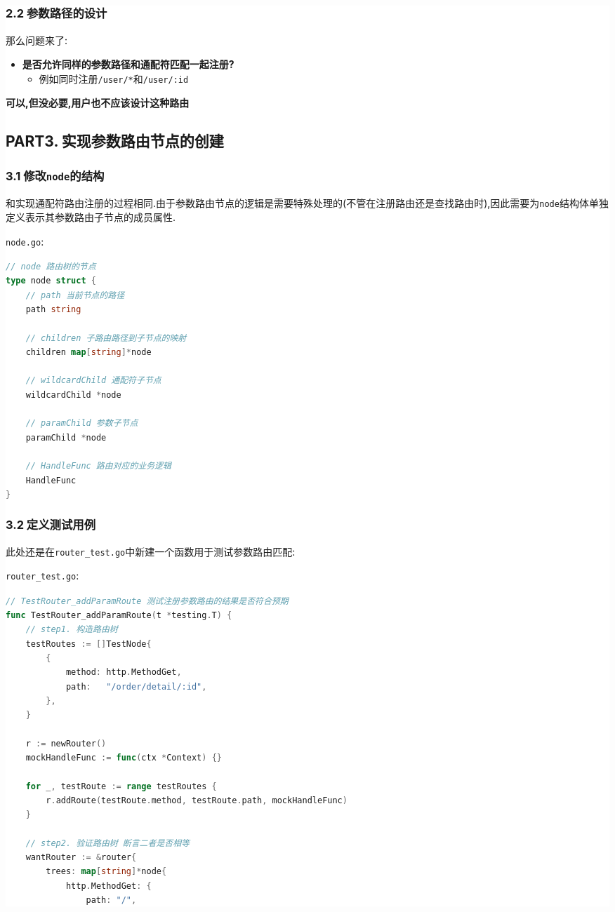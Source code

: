### 2.2 参数路径的设计

那么问题来了:

- **是否允许同样的参数路径和通配符匹配一起注册?**
	- 例如同时注册`/user/*`和`/user/:id`

**可以,但没必要,用户也不应该设计这种路由**

## PART3. 实现参数路由节点的创建

### 3.1 修改`node`的结构

和实现通配符路由注册的过程相同.由于参数路由节点的逻辑是需要特殊处理的(不管在注册路由还是查找路由时),因此需要为`node`结构体单独定义表示其参数路由子节点的成员属性.

`node.go`:

```go
// node 路由树的节点
type node struct {
	// path 当前节点的路径
	path string

	// children 子路由路径到子节点的映射
	children map[string]*node

	// wildcardChild 通配符子节点
	wildcardChild *node
	
	// paramChild 参数子节点
	paramChild *node

	// HandleFunc 路由对应的业务逻辑
	HandleFunc
}
```

### 3.2 定义测试用例

此处还是在`router_test.go`中新建一个函数用于测试参数路由匹配:

`router_test.go`:

```go
// TestRouter_addParamRoute 测试注册参数路由的结果是否符合预期
func TestRouter_addParamRoute(t *testing.T) {
	// step1. 构造路由树
	testRoutes := []TestNode{
		{
			method: http.MethodGet,
			path:   "/order/detail/:id",
		},
	}

	r := newRouter()
	mockHandleFunc := func(ctx *Context) {}

	for _, testRoute := range testRoutes {
		r.addRoute(testRoute.method, testRoute.path, mockHandleFunc)
	}

	// step2. 验证路由树 断言二者是否相等
	wantRouter := &router{
		trees: map[string]*node{
			http.MethodGet: {
				path: "/",
```